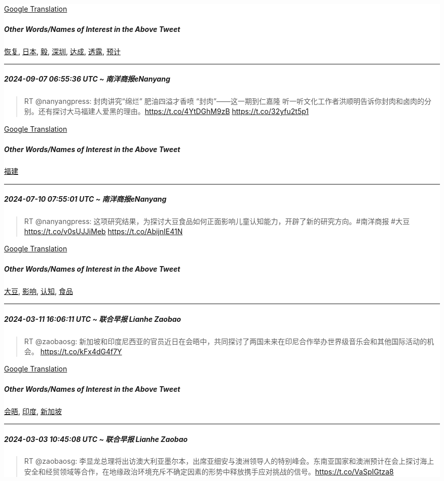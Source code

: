 [Google Translation](https://translate.google.com/?hi=en&tab=TT&sl=zh-CN&tl=en&op=translate&text=RT+%40zaobaosg%3A+%E6%97%A5%E6%9C%AC%E5%AA%92%E4%BD%93%E6%98%A8%E6%97%A5%E9%80%8F%E9%9C%B2%EF%BC%8C%E6%97%A5%E6%9C%AC%E5%A4%96%E9%95%BF%E4%B8%8A%E5%B7%9D%E9%98%B3%E5%AD%90%E6%AD%A3%E6%8E%A2%E8%AE%A8%E5%9C%A8%E8%81%94%E5%90%88%E5%9B%BD%E5%A4%A7%E4%BC%9A%E5%8F%AC%E5%BC%80%E6%9C%9F%E9%97%B4%EF%BC%8C%E4%B8%8E%E4%B8%AD%E5%9B%BD%E5%A4%96%E9%95%BF%E7%8E%8B%E6%AF%85%E4%B8%BE%E8%A1%8C%E4%BC%9A%E8%B0%88%E3%80%82%E8%8B%A5%E5%8D%8F%E8%B0%83%E9%A1%BA%E5%88%A9%EF%BC%8C%E5%8F%AF%E8%83%BD%E4%BC%9A%E5%9C%A8%E4%BB%8A%E5%A4%A9%E4%B8%BE%E8%A1%8C%EF%BC%8C%E5%8F%8C%E6%96%B9%E9%A2%84%E8%AE%A1%E5%B0%86%E8%AE%A8%E8%AE%BA%E6%B7%B1%E5%9C%B3%E6%97%A5%E6%9C%AC%E4%BA%BA%E5%AD%A6%E6%A0%A1%E7%94%B7%E7%AB%A5%E9%81%87%E8%A2%AD%E8%BA%AB%E4%BA%A1%E6%A1%88%EF%BC%8C%E4%BB%A5%E5%8F%8A%E6%97%A5%E4%B8%AD%E6%94%BF%E5%BA%9C%E8%BE%BE%E6%88%90%E5%85%B1%E8%AF%86%E7%9A%84%E6%81%A2%E5%A4%8D%E6%97%A5%E6%9C%AC%E6%B0%B4%E4%BA%A7%E5%93%81%E8%BF%9B%E5%8F%A3%E9%97%AE%E9%A2%98%E7%AD%89%E3%80%82https%3A%2F%2Ft.co%2FV8J0d1nq%E2%80%A6)
##### Other Words/Names of Interest in the Above Tweet
[恢复](恢复.md), [日本](日本.md), [毅](毅.md), [深圳](深圳.md), [达成](达成.md), [透露](透露.md), [预计](预计.md)
___
##### 2024-09-07 06:55:36 UTC ~ 南洋商报eNanyang
> RT @nanyangpress: 封肉讲究“绵烂” 肥油四溢才香喷 “封肉”——这一期到仁嘉隆 听一听文化工作者洪顺明告诉你封肉和卤肉的分别。还有探讨大马福建人爱黑的理由。https://t.co/4YtDGhM9zB https://t.co/32yfu2t5p1

[Google Translation](https://translate.google.com/?hi=en&tab=TT&sl=zh-CN&tl=en&op=translate&text=RT+%40nanyangpress%3A+%E5%B0%81%E8%82%89%E8%AE%B2%E7%A9%B6%E2%80%9C%E7%BB%B5%E7%83%82%E2%80%9D+%E8%82%A5%E6%B2%B9%E5%9B%9B%E6%BA%A2%E6%89%8D%E9%A6%99%E5%96%B7+%E2%80%9C%E5%B0%81%E8%82%89%E2%80%9D%E2%80%94%E2%80%94%E8%BF%99%E4%B8%80%E6%9C%9F%E5%88%B0%E4%BB%81%E5%98%89%E9%9A%86+%E5%90%AC%E4%B8%80%E5%90%AC%E6%96%87%E5%8C%96%E5%B7%A5%E4%BD%9C%E8%80%85%E6%B4%AA%E9%A1%BA%E6%98%8E%E5%91%8A%E8%AF%89%E4%BD%A0%E5%B0%81%E8%82%89%E5%92%8C%E5%8D%A4%E8%82%89%E7%9A%84%E5%88%86%E5%88%AB%E3%80%82%E8%BF%98%E6%9C%89%E6%8E%A2%E8%AE%A8%E5%A4%A7%E9%A9%AC%E7%A6%8F%E5%BB%BA%E4%BA%BA%E7%88%B1%E9%BB%91%E7%9A%84%E7%90%86%E7%94%B1%E3%80%82https%3A%2F%2Ft.co%2F4YtDGhM9zB+https%3A%2F%2Ft.co%2F32yfu2t5p1)
##### Other Words/Names of Interest in the Above Tweet
[福建](福建.md)
___
##### 2024-07-10 07:55:01 UTC ~ 南洋商报eNanyang
> RT @nanyangpress: 这项研究结果，为探讨大豆食品如何正面影响儿童认知能力，开辟了新的研究方向。#南洋商报 #大豆 https://t.co/v0sUJJiMeb https://t.co/AbijnIE41N

[Google Translation](https://translate.google.com/?hi=en&tab=TT&sl=zh-CN&tl=en&op=translate&text=RT+%40nanyangpress%3A+%E8%BF%99%E9%A1%B9%E7%A0%94%E7%A9%B6%E7%BB%93%E6%9E%9C%EF%BC%8C%E4%B8%BA%E6%8E%A2%E8%AE%A8%E5%A4%A7%E8%B1%86%E9%A3%9F%E5%93%81%E5%A6%82%E4%BD%95%E6%AD%A3%E9%9D%A2%E5%BD%B1%E5%93%8D%E5%84%BF%E7%AB%A5%E8%AE%A4%E7%9F%A5%E8%83%BD%E5%8A%9B%EF%BC%8C%E5%BC%80%E8%BE%9F%E4%BA%86%E6%96%B0%E7%9A%84%E7%A0%94%E7%A9%B6%E6%96%B9%E5%90%91%E3%80%82%23%E5%8D%97%E6%B4%8B%E5%95%86%E6%8A%A5+%23%E5%A4%A7%E8%B1%86+https%3A%2F%2Ft.co%2Fv0sUJJiMeb+https%3A%2F%2Ft.co%2FAbijnIE41N)
##### Other Words/Names of Interest in the Above Tweet
[大豆](大豆.md), [影响](影响.md), [认知](认知.md), [食品](食品.md)
___
##### 2024-03-11 16:06:11 UTC ~ 联合早报 Lianhe Zaobao
> RT @zaobaosg: 新加坡和印度尼西亚的官员近日在会晤中，共同探讨了两国未来在印尼合作举办世界级音乐会和其他国际活动的机会。  https://t.co/kFx4dG4f7Y

[Google Translation](https://translate.google.com/?hi=en&tab=TT&sl=zh-CN&tl=en&op=translate&text=RT+%40zaobaosg%3A+%E6%96%B0%E5%8A%A0%E5%9D%A1%E5%92%8C%E5%8D%B0%E5%BA%A6%E5%B0%BC%E8%A5%BF%E4%BA%9A%E7%9A%84%E5%AE%98%E5%91%98%E8%BF%91%E6%97%A5%E5%9C%A8%E4%BC%9A%E6%99%A4%E4%B8%AD%EF%BC%8C%E5%85%B1%E5%90%8C%E6%8E%A2%E8%AE%A8%E4%BA%86%E4%B8%A4%E5%9B%BD%E6%9C%AA%E6%9D%A5%E5%9C%A8%E5%8D%B0%E5%B0%BC%E5%90%88%E4%BD%9C%E4%B8%BE%E5%8A%9E%E4%B8%96%E7%95%8C%E7%BA%A7%E9%9F%B3%E4%B9%90%E4%BC%9A%E5%92%8C%E5%85%B6%E4%BB%96%E5%9B%BD%E9%99%85%E6%B4%BB%E5%8A%A8%E7%9A%84%E6%9C%BA%E4%BC%9A%E3%80%82++https%3A%2F%2Ft.co%2FkFx4dG4f7Y)
##### Other Words/Names of Interest in the Above Tweet
[会晤](会晤.md), [印度](印度.md), [新加坡](新加坡.md)
___
##### 2024-03-03 10:45:08 UTC ~ 联合早报 Lianhe Zaobao
> RT @zaobaosg: 李显龙总理将出访澳大利亚墨尔本，出席亚细安与澳洲领导人的特别峰会。东南亚国家和澳洲预计在会上探讨海上安全和经贸领域等合作，在地缘政治环境充斥不确定因素的形势中释放携手应对挑战的信号。https://t.co/VaSpIGtza8
